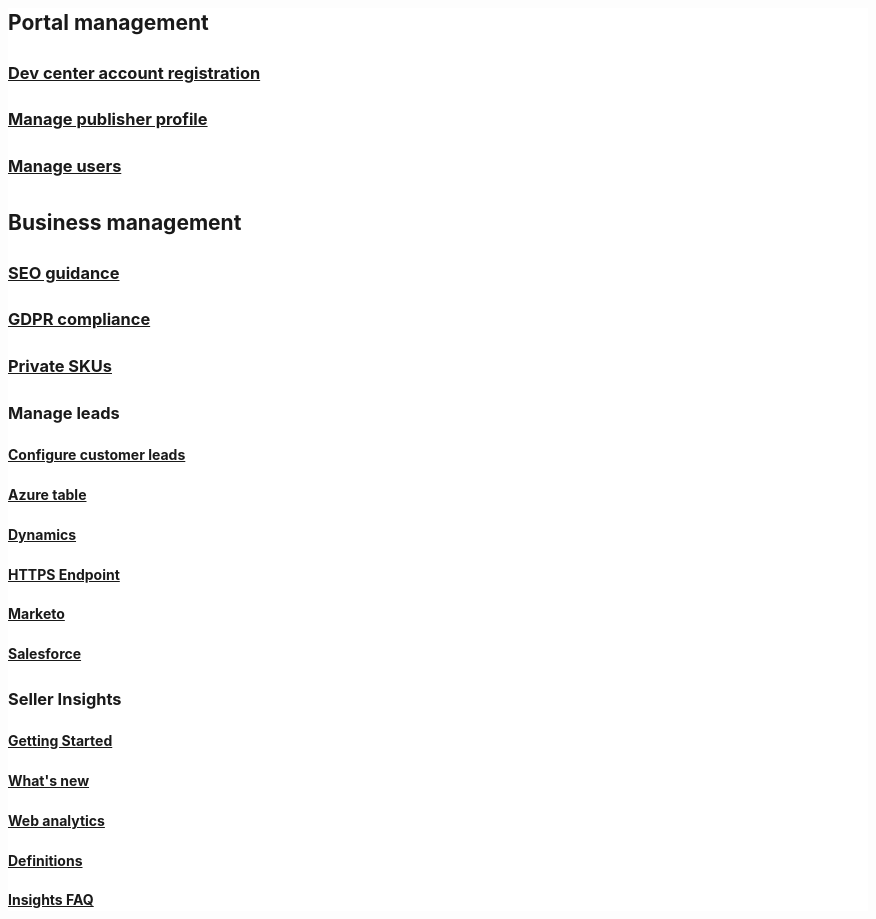 
## Portal management
### [Dev center account registration](./cloud-partner-portal-orig/cloud-partner-portal-dev-center-accounts-registration.md)
### [Manage publisher profile](./cloud-partner-portal-orig/cloud-partner-portal-manage-publisher-profile.md)
### [Manage users](./cloud-partner-portal-orig/cloud-partner-portal-manage-users.md)


## Business management
### [SEO guidance](./cloud-partner-portal-orig/cloud-partner-portal-seo-guidance.md)
### [GDPR compliance](./cloud-partner-portal-orig/cloud-partner-portal-gdpr.md)
### [Private SKUs](./cloud-partner-portal-orig/cloud-partner-portal-azure-private-skus.md)


### Manage leads
#### [Configure customer leads](./cloud-partner-portal-orig/cloud-partner-portal-get-customer-leads.md)
#### [Azure table](./cloud-partner-portal-orig/cloud-partner-portal-lead-management-instructions-azure-table.md)
#### [Dynamics](./cloud-partner-portal-orig/cloud-partner-portal-lead-management-instructions-dynamics.md)
#### [HTTPS Endpoint](./cloud-partner-portal-orig/cloud-partner-portal-lead-management-instructions-https.md)
#### [Marketo](./cloud-partner-portal-orig/cloud-partner-portal-lead-management-instructions-marketo.md)
#### [Salesforce](./cloud-partner-portal-orig/cloud-partner-portal-lead-management-instructions-salesforce.md)

### Seller Insights
#### [Getting Started](./cloud-partner-portal-orig/si-getting-started.md)
#### [What's new](./cloud-partner-portal-orig/si-changes.md)
#### [Web analytics](./cloud-partner-portal-orig/web-analytics.md)
#### [Definitions](./cloud-partner-portal-orig/si-insights-definitions-v4.md)
#### [Insights FAQ](./cloud-partner-portal-orig/si-faqs.md)
